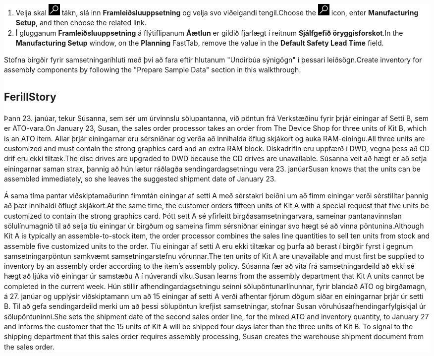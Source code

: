 1.  <span data-ttu-id="90d21-177">Velja skal ![Leit að síðu eða skýrslu](media/ui-search/search_small.png "Leit að síðu eða skýrslu táknið") tákn, slá inn **Framleiðsluuppsetning** og velja svo viðeigandi tengil.</span><span class="sxs-lookup"><span data-stu-id="90d21-177">Choose the ![Search for Page or Report](media/ui-search/search_small.png "Search for Page or Report icon") icon, enter **Manufacturing Setup**, and then choose the related link.</span></span>  
2.  <span data-ttu-id="90d21-178">Í glugganum **Framleiðsluuppsetning** á flýtiflipanum **Áætlun** er gildið fjarlægt í reitnum **Sjálfgefið öryggisforskot**.</span><span class="sxs-lookup"><span data-stu-id="90d21-178">In the **Manufacturing Setup** window, on the **Planning** FastTab, remove the value in the **Default Safety Lead Time** field.</span></span>  

<span data-ttu-id="90d21-179">Stofna birgðir fyrir samsetningaríhluti með því að fara eftir hlutanum "Undirbúa sýnigögn" í þessari leiðsögn.</span><span class="sxs-lookup"><span data-stu-id="90d21-179">Create inventory for assembly components by following the "Prepare Sample Data" section in this walkthrough.</span></span>  

## <a name="story"></a><span data-ttu-id="90d21-180">Ferill</span><span class="sxs-lookup"><span data-stu-id="90d21-180">Story</span></span>  
<span data-ttu-id="90d21-181">Þann 23. janúar, tekur Súsanna, sem sér um úrvinnslu sölupantanna, við pöntun frá Verkstæðinu fyrir þrjár einingar af Setti B, sem er ATO-vara.</span><span class="sxs-lookup"><span data-stu-id="90d21-181">On January 23, Susan, the sales order processor takes an order from The Device Shop for three units of Kit B, which is an ATO item.</span></span> <span data-ttu-id="90d21-182">Allar þrjár einingarnar eru sérsniðnar og verða að innihalda öflug skjákort og auka RAM-einingu.</span><span class="sxs-lookup"><span data-stu-id="90d21-182">All three units are customized and must contain the strong graphics card and an extra RAM block.</span></span> <span data-ttu-id="90d21-183">Diskadrifin eru uppfærð í DWD, vegna þess að CD drif eru ekki tiltæk.</span><span class="sxs-lookup"><span data-stu-id="90d21-183">The disc drives are upgraded to DWD because the CD drives are unavailable.</span></span> <span data-ttu-id="90d21-184">Súsanna veit að hægt er að setja einingarnar saman strax, þannig að hún lætur ráðlagða sendingardagsetningu vera 23. janúar</span><span class="sxs-lookup"><span data-stu-id="90d21-184">Susan knows that the units can be assembled immediately, so she leaves the suggested shipment date of January 23.</span></span>  

<span data-ttu-id="90d21-185">Á sama tíma pantar viðskiptamaðurinn fimmtán einingar af setti A með sérstakri beiðni um að fimm einingar verði sérstilltar þannig að þær innihaldi öflugt skjákort.</span><span class="sxs-lookup"><span data-stu-id="90d21-185">At the same time, the customer orders fifteen units of Kit A with a special request that five units be customized to contain the strong graphics card.</span></span> <span data-ttu-id="90d21-186">Þótt sett A sé yfirleitt birgðasamsetningarvara, sameinar pantanavinnslan sölulínumagnið til að selja tíu einingar úr birgðum og sameina fimm sérsniðnar einingar svo hægt sé að vinna pöntunina.</span><span class="sxs-lookup"><span data-stu-id="90d21-186">Although Kit A is typically an assemble-to-stock item, the order processor combines the sales line quantities to sell ten units from stock and assemble five customized units to the order.</span></span> <span data-ttu-id="90d21-187">Tíu einingar af setti A eru ekki tiltækar og þurfa að berast í birgðir fyrst í gegnum samsetningarpöntun samkvæmt samsetningarstefnu vörunnar.</span><span class="sxs-lookup"><span data-stu-id="90d21-187">The ten units of Kit A are unavailable and must first be supplied to inventory by an assembly order according to the item’s assembly policy.</span></span> <span data-ttu-id="90d21-188">Súsanna fær að vita frá samsetningardeild að ekki sé hægt að ljúka við einingar úr samstæðu A í núverandi viku.</span><span class="sxs-lookup"><span data-stu-id="90d21-188">Susan learns from the assembly department that Kit A units cannot be completed in the current week.</span></span> <span data-ttu-id="90d21-189">Hún stillir afhendingardagsetningu seinni sölupöntunarlínunnar, fyrir blandað ATO og birgðamagn, á 27. janúar og upplýsir viðskiptamann um að 15 einingar af setti A verði afhentar fjórum dögum síðar en einingarnar þrjár úr setti B. Til að gefa sendingardeild merki um að þessi sölupöntun krefjist samsetningar, stofnar Susan vöruhúsaafhendingarfylgiskjal úr sölupöntuninni.</span><span class="sxs-lookup"><span data-stu-id="90d21-189">She sets the shipment date of the second sales order line, for the mixed ATO and inventory quantity, to January 27 and informs the customer that the 15 units of Kit A will be shipped four days later than the three units of Kit B. To signal to the shipping department that this sales order requires assembly processing, Susan creates the warehouse shipment document from the sales order.</span></span>  
